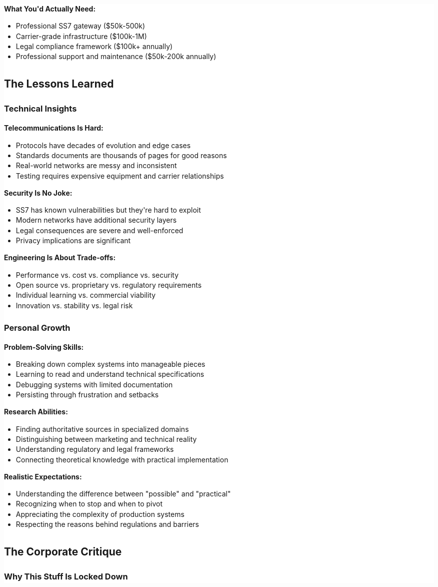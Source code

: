 **What You'd Actually Need:**
- Professional SS7 gateway ($50k-500k)
- Carrier-grade infrastructure ($100k-1M)
- Legal compliance framework ($100k+ annually)
- Professional support and maintenance ($50k-200k annually)

## The Lessons Learned

### Technical Insights

**Telecommunications Is Hard:**
- Protocols have decades of evolution and edge cases
- Standards documents are thousands of pages for good reasons
- Real-world networks are messy and inconsistent
- Testing requires expensive equipment and carrier relationships

**Security Is No Joke:**
- SS7 has known vulnerabilities but they're hard to exploit
- Modern networks have additional security layers
- Legal consequences are severe and well-enforced
- Privacy implications are significant

**Engineering Is About Trade-offs:**
- Performance vs. cost vs. compliance vs. security
- Open source vs. proprietary vs. regulatory requirements
- Individual learning vs. commercial viability
- Innovation vs. stability vs. legal risk

### Personal Growth

**Problem-Solving Skills:**
- Breaking down complex systems into manageable pieces
- Learning to read and understand technical specifications
- Debugging systems with limited documentation
- Persisting through frustration and setbacks

**Research Abilities:**
- Finding authoritative sources in specialized domains
- Distinguishing between marketing and technical reality
- Understanding regulatory and legal frameworks
- Connecting theoretical knowledge with practical implementation

**Realistic Expectations:**
- Understanding the difference between "possible" and "practical"
- Recognizing when to stop and when to pivot
- Appreciating the complexity of production systems
- Respecting the reasons behind regulations and barriers

## The Corporate Critique

### Why This Stuff Is Locked Down

